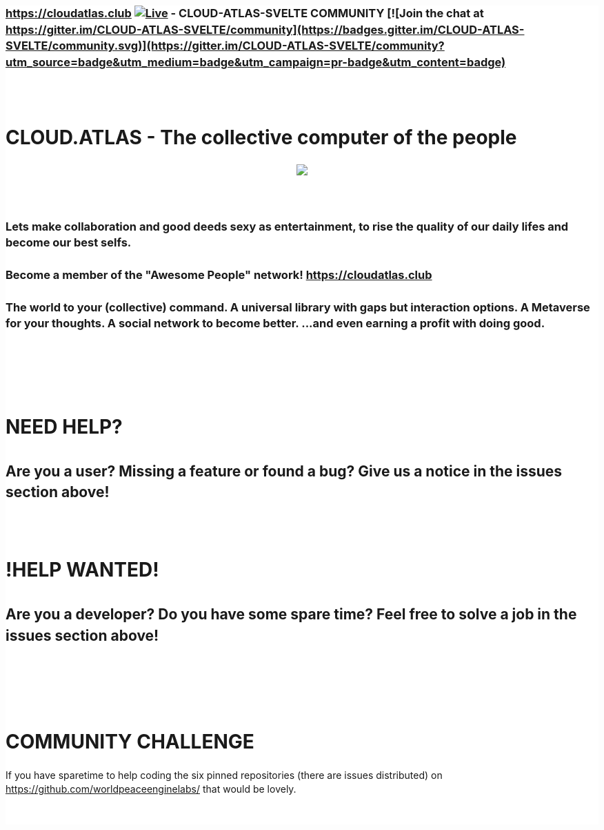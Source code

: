 ### https://cloudatlas.club [![Live](https://user-images.githubusercontent.com/67427045/174406382-236a2b66-0cd8-4545-8453-74c76bd581ef.png)](https://cloudatlas.club) - CLOUD-ATLAS-SVELTE COMMUNITY [![Join the chat at https://gitter.im/CLOUD-ATLAS-SVELTE/community](https://badges.gitter.im/CLOUD-ATLAS-SVELTE/community.svg)](https://gitter.im/CLOUD-ATLAS-SVELTE/community?utm_source=badge&utm_medium=badge&utm_campaign=pr-badge&utm_content=badge)
<br>

# CLOUD.ATLAS - The collective computer of the people

<p align="center"><img src="https://user-images.githubusercontent.com/67427045/161420598-28593670-f808-42b8-9f2e-e3d2e81d8ed5.png" />
</p>
<br>

### Lets make collaboration and good deeds sexy as entertainment, to rise the quality of our daily lifes and become our best selfs.

### Become a member of the "Awesome People" network! https://cloudatlas.club

### The world to your (collective) command. A universal library with gaps but interaction options. A Metaverse for your thoughts. A social network to become better. ...and even earning a profit with doing good.
<br><br><br>

# NEED HELP?
## Are you a user? Missing a feature or found a bug? Give us a notice in the issues section above!
<br>

# !HELP WANTED!
## Are you a developer? Do you have some spare time? Feel free to solve a job in the issues section above!
<br><br><br>

# COMMUNITY CHALLENGE

If you have sparetime to help coding the six pinned repositories (there are issues distributed) on https://github.com/worldpeaceenginelabs/ that would be lovely.
<br><br><br>
